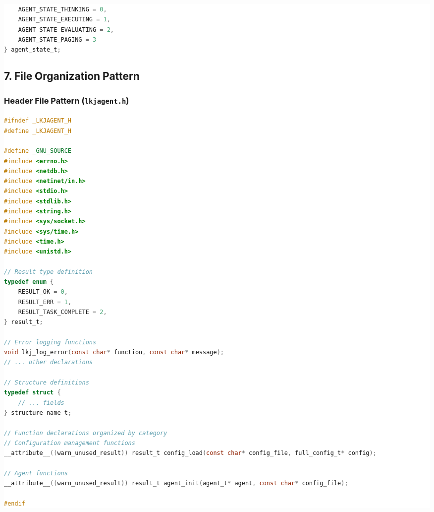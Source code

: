 ```c
    AGENT_STATE_THINKING = 0,
    AGENT_STATE_EXECUTING = 1,
    AGENT_STATE_EVALUATING = 2,
    AGENT_STATE_PAGING = 3
} agent_state_t;
```

## 7. File Organization Pattern

### Header File Pattern (`lkjagent.h`)
```c
#ifndef _LKJAGENT_H
#define _LKJAGENT_H

#define _GNU_SOURCE
#include <errno.h>
#include <netdb.h>
#include <netinet/in.h>
#include <stdio.h>
#include <stdlib.h>
#include <string.h>
#include <sys/socket.h>
#include <sys/time.h>
#include <time.h>
#include <unistd.h>

// Result type definition
typedef enum {
    RESULT_OK = 0,
    RESULT_ERR = 1,
    RESULT_TASK_COMPLETE = 2,
} result_t;

// Error logging functions
void lkj_log_error(const char* function, const char* message);
// ... other declarations

// Structure definitions
typedef struct {
    // ... fields
} structure_name_t;

// Function declarations organized by category
// Configuration management functions
__attribute__((warn_unused_result)) result_t config_load(const char* config_file, full_config_t* config);

// Agent functions
__attribute__((warn_unused_result)) result_t agent_init(agent_t* agent, const char* config_file);

#endif
```
